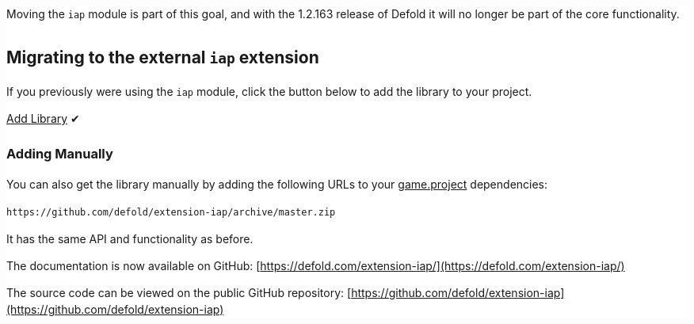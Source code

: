 Moving the `iap` module is part of this goal, and with the 1.2.163
release of Defold it will no longer be part of the core functionality.


## Migrating to the external `iap` extension
If you previously were using the `iap` module, click the button below to add the
library to your project.

<a id="add_dependency" href="defold://add-dependency?url=https://github.com/defold/extension-iap/archive/master.zip" onclick="showCheckmark(event)">Add Library</a> <span id="checkmark">&#10004;</span>


### Adding Manually
You can also get the library manually by adding the following URLs to your [game.project](defold://open?path=/game.project) dependencies:
```
https://github.com/defold/extension-iap/archive/master.zip
```

It has the same API and functionality as before.

The documentation is now available on GitHub:
[https://defold.com/extension-iap/](https://defold.com/extension-iap/)

The source code can be viewed on the public GitHub repository:
[https://github.com/defold/extension-iap](https://github.com/defold/extension-iap)
